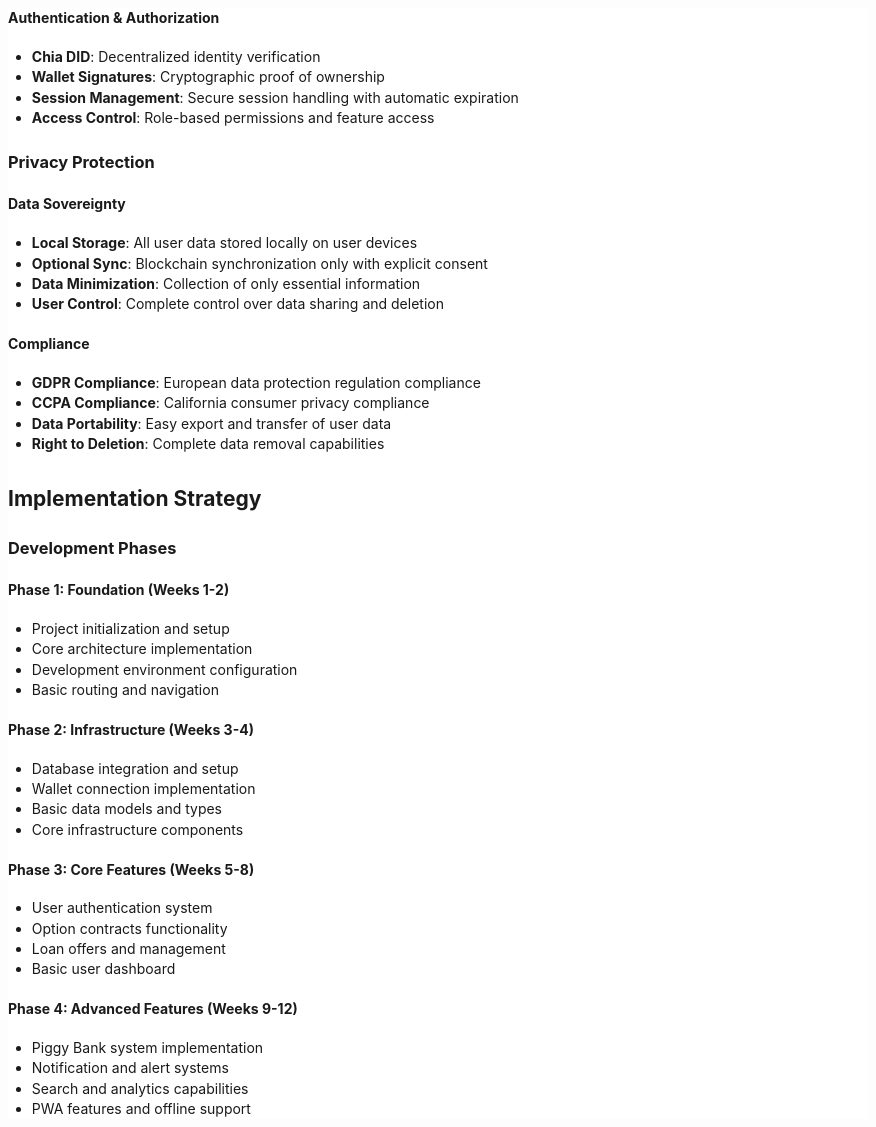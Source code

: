 #### Authentication & Authorization

- **Chia DID**: Decentralized identity verification
- **Wallet Signatures**: Cryptographic proof of ownership
- **Session Management**: Secure session handling with automatic expiration
- **Access Control**: Role-based permissions and feature access

### Privacy Protection

#### Data Sovereignty

- **Local Storage**: All user data stored locally on user devices
- **Optional Sync**: Blockchain synchronization only with explicit consent
- **Data Minimization**: Collection of only essential information
- **User Control**: Complete control over data sharing and deletion

#### Compliance

- **GDPR Compliance**: European data protection regulation compliance
- **CCPA Compliance**: California consumer privacy compliance
- **Data Portability**: Easy export and transfer of user data
- **Right to Deletion**: Complete data removal capabilities

## Implementation Strategy

### Development Phases

#### Phase 1: Foundation (Weeks 1-2)

- Project initialization and setup
- Core architecture implementation
- Development environment configuration
- Basic routing and navigation

#### Phase 2: Infrastructure (Weeks 3-4)

- Database integration and setup
- Wallet connection implementation
- Basic data models and types
- Core infrastructure components

#### Phase 3: Core Features (Weeks 5-8)

- User authentication system
- Option contracts functionality
- Loan offers and management
- Basic user dashboard

#### Phase 4: Advanced Features (Weeks 9-12)

- Piggy Bank system implementation
- Notification and alert systems
- Search and analytics capabilities
- PWA features and offline support
